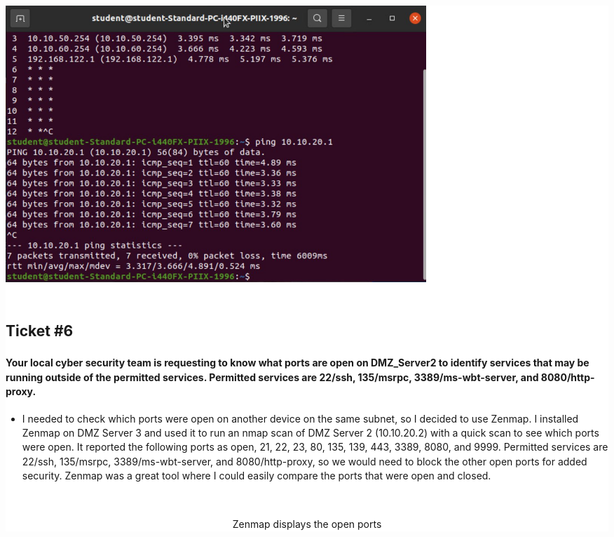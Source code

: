   <img src="/screenshots/Ticket5ping.png" alt="pingip" width="600">
</div>
<br>
<br>
 
## Ticket #6
#### Your local cyber security team is requesting to know what ports are open on DMZ_Server2 to identify services that may be running outside of the permitted services. Permitted services are 22/ssh, 135/msrpc, 3389/ms-wbt-server, and 8080/http-proxy.

  - I needed to check which ports were open on another device on the same subnet, so I decided to use Zenmap. I installed Zenmap on DMZ Server 3 and used it to run an nmap scan of DMZ Server 2 (10.10.20.2) with a quick scan to see which ports were open. It reported the following ports as open, 21, 22, 23, 80, 135, 139, 443, 3389, 8080, and 9999. Permitted services are 22/ssh, 135/msrpc, 3389/ms-wbt-server, and 8080/http-proxy, so we would need to block the other open ports for added security. Zenmap was a great tool where I could easily compare the ports that were open and closed.
<br>
<div align="center">
  <p>Zenmap displays the open ports
</p>